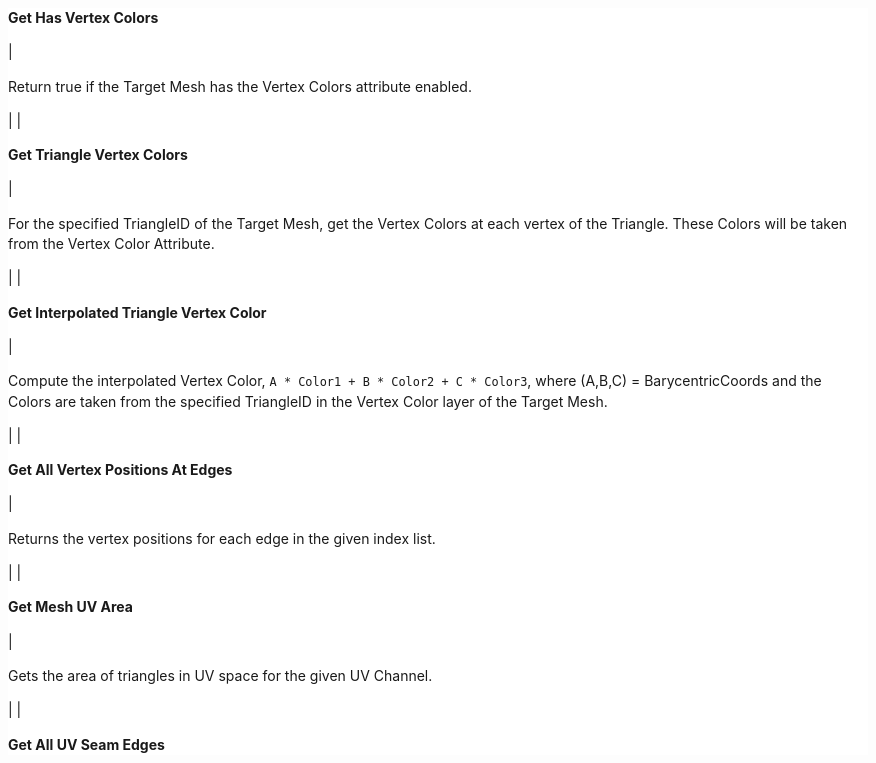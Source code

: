 **Get Has Vertex Colors**

 | 

Return true if the Target Mesh has the Vertex Colors attribute enabled.

 |
| 

**Get Triangle Vertex Colors**

 | 

For the specified TriangleID of the Target Mesh, get the Vertex Colors at each vertex of the Triangle. These Colors will be taken from the Vertex Color Attribute.

 |
| 

**Get Interpolated Triangle Vertex Color**

 | 

Compute the interpolated Vertex Color, `A * Color1 + B * Color2 + C * Color3`, where (A,B,C) = BarycentricCoords and the Colors are taken from the specified TriangleID in the Vertex Color layer of the Target Mesh.

 |
| 

**Get All Vertex Positions At Edges**

 | 

Returns the vertex positions for each edge in the given index list.

 |
| 

**Get Mesh UV Area**

 | 

Gets the area of triangles in UV space for the given UV Channel.

 |
| 

**Get All UV Seam Edges**
